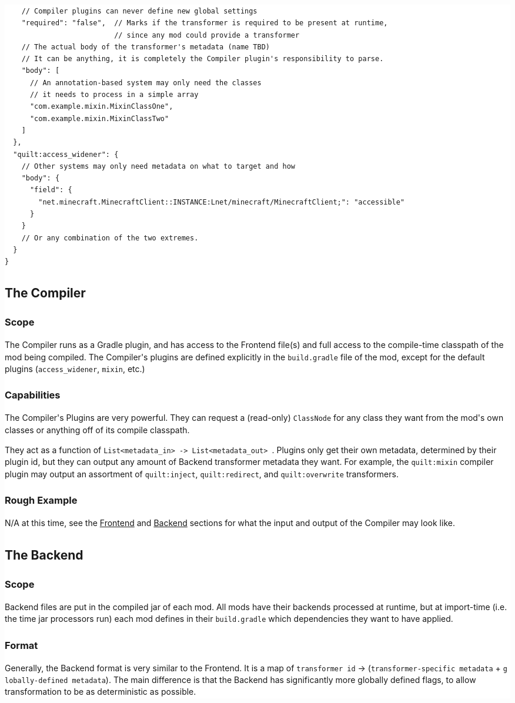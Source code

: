 ```json5
    // Compiler plugins can never define new global settings
    "required": "false",  // Marks if the transformer is required to be present at runtime,
                          // since any mod could provide a transformer
    // The actual body of the transformer's metadata (name TBD)
    // It can be anything, it is completely the Compiler plugin's responsibility to parse.
    "body": [
      // An annotation-based system may only need the classes
      // it needs to process in a simple array
      "com.example.mixin.MixinClassOne",
      "com.example.mixin.MixinClassTwo"
    ]
  },
  "quilt:access_widener": {
    // Other systems may only need metadata on what to target and how
    "body": {
      "field": {
        "net.minecraft.MinecraftClient::INSTANCE:Lnet/minecraft/MinecraftClient;": "accessible"
      }
    }
    // Or any combination of the two extremes.
  }
}
```
## The Compiler
### Scope
The Compiler runs as a Gradle plugin, and has access to the Frontend file(s) and full access to the compile-time classpath of the mod being compiled.
The Compiler's plugins are defined explicitly in the `build.gradle` file of the mod, except for the default plugins (`access_widener`, `mixin`, etc.)
### Capabilities
The Compiler's Plugins are very powerful. They can request a (read-only) `ClassNode` for any class they want from the mod's own classes or anything off of its compile classpath.

They act as a function of `List<metadata_in> -> List<metadata_out> `. Plugins only get their own metadata, determined by their plugin id, but they can output any amount of Backend transformer metadata they want.
For example, the `quilt:mixin` compiler plugin may output an assortment of `quilt:inject`, `quilt:redirect`, and `quilt:overwrite` transformers.
### Rough Example
N/A at this time, see the [Frontend](#frontend-example) and [Backend](#backend-example) sections for what the input and output of the Compiler may look like.

## The Backend
### Scope
Backend files are put in the compiled jar of each mod. All mods have their backends processed at runtime, but at import-time (i.e. the time jar processors run) each mod defines in their `build.gradle` which dependencies they want to have applied.
### Format
Generally, the Backend format is very similar to the Frontend. It is a map of `transformer id` -> (`transformer-specific metadata` + `globally-defined metadata`). The main difference is that the Backend has significantly more globally defined flags, to allow transformation to be as deterministic as possible.
